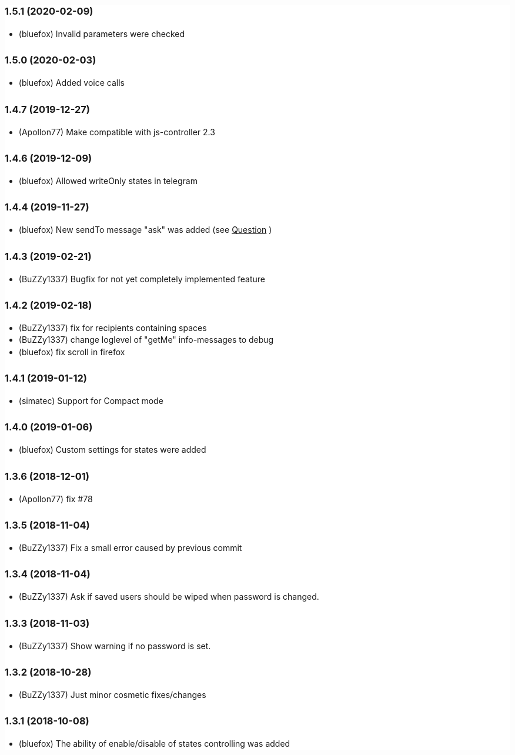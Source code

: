 ### 1.5.1 (2020-02-09)
* (bluefox) Invalid parameters were checked

### 1.5.0 (2020-02-03)
* (bluefox) Added voice calls

### 1.4.7 (2019-12-27)
* (Apollon77) Make compatible with js-controller 2.3

### 1.4.6 (2019-12-09)
* (bluefox) Allowed writeOnly states in telegram

### 1.4.4 (2019-11-27)
* (bluefox) New sendTo message "ask" was added (see [Question](#question) )

### 1.4.3 (2019-02-21)
* (BuZZy1337) Bugfix for not yet completely implemented feature

### 1.4.2 (2019-02-18)
* (BuZZy1337) fix for recipients containing spaces
* (BuZZy1337) change loglevel of "getMe" info-messages to debug
* (bluefox) fix scroll in firefox

### 1.4.1 (2019-01-12)
* (simatec) Support for Compact mode

### 1.4.0 (2019-01-06)
* (bluefox) Custom settings for states were added

### 1.3.6 (2018-12-01)
* (Apollon77) fix #78

### 1.3.5 (2018-11-04)
* (BuZZy1337) Fix a small error caused by previous commit

### 1.3.4 (2018-11-04)
* (BuZZy1337) Ask if saved users should be wiped when password is changed.

### 1.3.3 (2018-11-03)
* (BuZZy1337) Show warning if no password is set.

### 1.3.2 (2018-10-28)
* (BuZZy1337) Just minor cosmetic fixes/changes

### 1.3.1 (2018-10-08)
* (bluefox) The ability of enable/disable of states controlling was added
